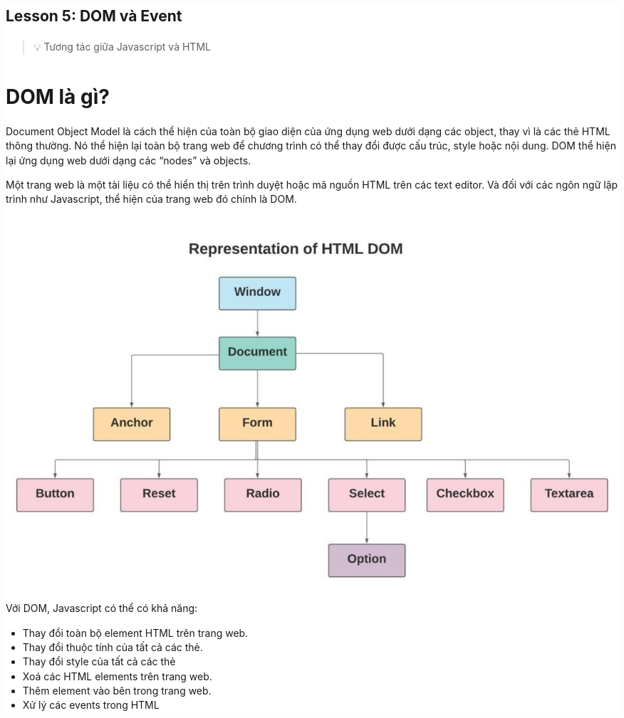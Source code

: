 ## Lesson 5: DOM và Event

>💡 Tương tác giữa Javascript và HTML

# DOM là gì?

Document Object Model là cách thể hiện của toàn bộ giao diện của ứng dụng web dưới dạng các object, thay vì là các thẻ HTML thông thường. Nó thể hiện lại toàn bộ trang web để chương trình có thể thay đổi được cấu trúc, style hoặc nội dung. DOM thể hiện lại ứng dụng web dưới dạng các  “nodes” và objects.

Một trang web là một tài liệu có thể hiển thị trên trình duyệt hoặc mã nguồn HTML trên các text editor. Và đối với các ngôn ngữ lập trình như Javascript, thể hiện của trang web đó chính là DOM.

![Untitled](./images-syllabus/tree-dom.png)

Với DOM, Javascript có thể có khả năng:

- Thay đổi toàn bộ element HTML trên trang web.
- Thay đổi thuộc tính của tất cả các thẻ.
- Thay đổi style của tất cả các thẻ
- Xoá các HTML elements trên trang web.
- Thêm element vào bên trong trang web.
- Xử lý các events trong HTML

